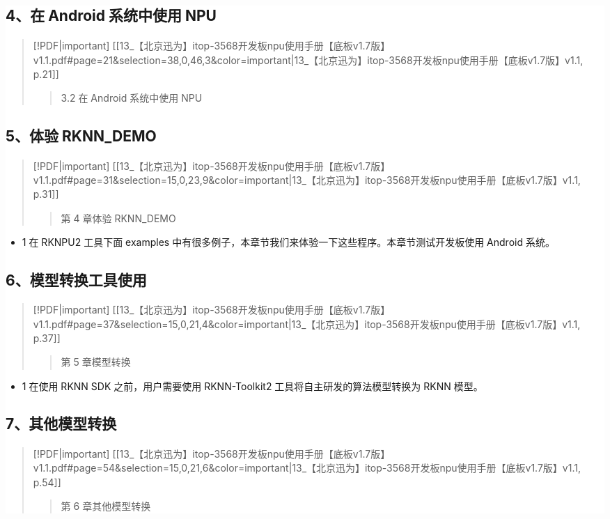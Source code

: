 
### 


### 



## 4、在 Android 系统中使用 NPU
> [!PDF|important] [[13_【北京迅为】itop-3568开发板npu使用手册【底板v1.7版】v1.1.pdf#page=21&selection=38,0,46,3&color=important|13_【北京迅为】itop-3568开发板npu使用手册【底板v1.7版】v1.1, p.21]]
> > 3.2 在 Android 系统中使用 NPU
> 
> 


### 


### 


### 




## 5、体验 RKNN_DEMO
> [!PDF|important] [[13_【北京迅为】itop-3568开发板npu使用手册【底板v1.7版】v1.1.pdf#page=31&selection=15,0,23,9&color=important|13_【北京迅为】itop-3568开发板npu使用手册【底板v1.7版】v1.1, p.31]]
> > 第 4 章体验 RKNN_DEMO
> 
> 

- 1 在 RKNPU2 工具下面 examples 中有很多例子，本章节我们来体验一下这些程序。本章节测试开发板使用 Android 系统。
### 


### 


### 

## 6、模型转换工具使用
> [!PDF|important] [[13_【北京迅为】itop-3568开发板npu使用手册【底板v1.7版】v1.1.pdf#page=37&selection=15,0,21,4&color=important|13_【北京迅为】itop-3568开发板npu使用手册【底板v1.7版】v1.1, p.37]]
> > 第 5 章模型转换
> 
> 

- 1 在使用 RKNN SDK 之前，用户需要使用 RKNN-Toolkit2 工具将自主研发的算法模型转换为 RKNN 模型。

### 


### 


### 

## 7、其他模型转换
> [!PDF|important] [[13_【北京迅为】itop-3568开发板npu使用手册【底板v1.7版】v1.1.pdf#page=54&selection=15,0,21,6&color=important|13_【北京迅为】itop-3568开发板npu使用手册【底板v1.7版】v1.1, p.54]]
> > 第 6 章其他模型转换
> 
> 
